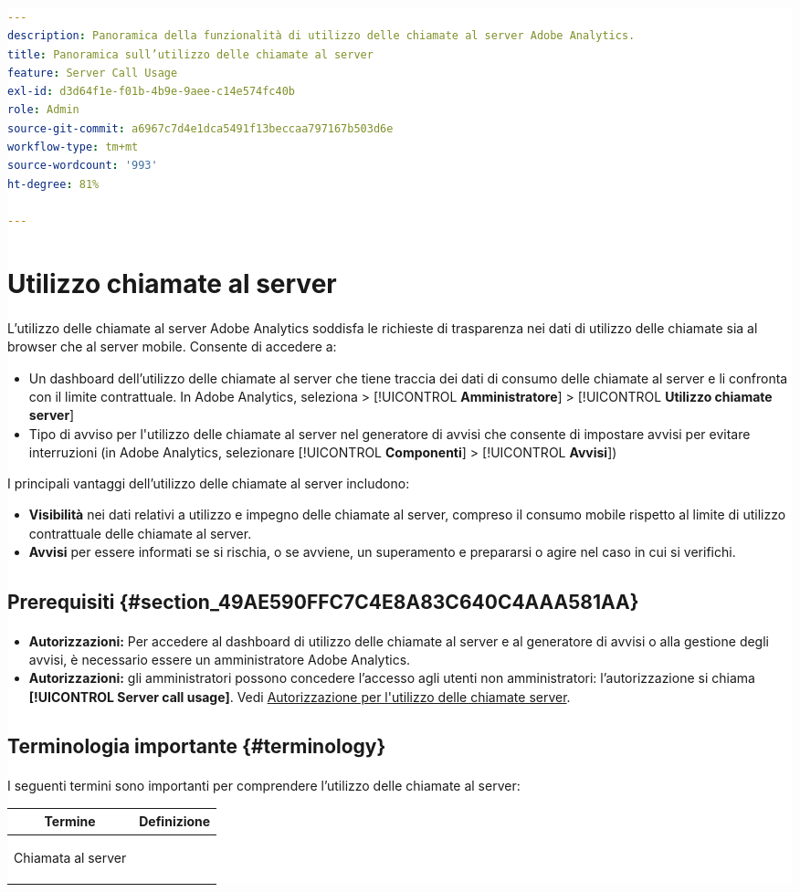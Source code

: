 ```yaml
---
description: Panoramica della funzionalità di utilizzo delle chiamate al server Adobe Analytics.
title: Panoramica sull’utilizzo delle chiamate al server
feature: Server Call Usage
exl-id: d3d64f1e-f01b-4b9e-9aee-c14e574fc40b
role: Admin
source-git-commit: a6967c7d4e1dca5491f13beccaa797167b503d6e
workflow-type: tm+mt
source-wordcount: '993'
ht-degree: 81%

---
```


# Utilizzo chiamate al server

L’utilizzo delle chiamate al server Adobe Analytics soddisfa le richieste di trasparenza nei dati di utilizzo delle chiamate sia al browser che al server mobile. Consente di accedere a:

* Un dashboard dell’utilizzo delle chiamate al server che tiene traccia dei dati di consumo delle chiamate al server e li confronta con il limite contrattuale. In Adobe Analytics, seleziona > [!UICONTROL **Amministratore**] > [!UICONTROL **Utilizzo chiamate server**]
* Tipo di avviso per l&#39;utilizzo delle chiamate al server nel generatore di avvisi che consente di impostare avvisi per evitare interruzioni (in Adobe Analytics, selezionare [!UICONTROL **Componenti**] > [!UICONTROL **Avvisi**])

I principali vantaggi dell’utilizzo delle chiamate al server includono:

* **Visibilità** nei dati relativi a utilizzo e impegno delle chiamate al server, compreso il consumo mobile rispetto al limite di utilizzo contrattuale delle chiamate al server.
* **Avvisi** per essere informati se si rischia, o se avviene, un superamento e prepararsi o agire nel caso in cui si verifichi.

## Prerequisiti {#section_49AE590FFC7C4E8A83C640C4AAA581AA}

* **Autorizzazioni:** Per accedere al dashboard di utilizzo delle chiamate al server e al generatore di avvisi o alla gestione degli avvisi, è necessario essere un amministratore Adobe Analytics.
* **Autorizzazioni:** gli amministratori possono concedere l’accesso agli utenti non amministratori: l’autorizzazione si chiama **[!UICONTROL Server call usage]**. Vedi [Autorizzazione per l&#39;utilizzo delle chiamate server](#server-call-usage-permission).

## Terminologia importante {#terminology}

I seguenti termini sono importanti per comprendere l’utilizzo delle chiamate al server:

<table id="table_4E97F85F13344A2C962FA4FA5A51642E"> 
 <thead> 
  <tr> 
   <th colname="col1" class="entry"> Termine </th> 
   <th colname="col2" class="entry"> Definizione </th> 
  </tr> 
 </thead>
 <tbody> 
  <tr> 
   <td colname="col1"> <p>Chiamata al server </p> </td> 